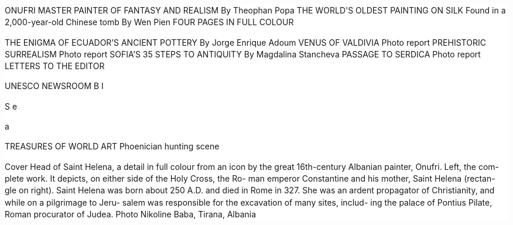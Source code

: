    
ONUFRI 
MASTER PAINTER OF FANTASY AND REALISM 
By Theophan Popa 
    THE WORLD'S OLDEST PAINTING ON SILK 
Found in a 2,000-year-old Chinese tomb 
By Wen Pien 
FOUR PAGES IN FULL COLOUR 
   
   
    
   
THE ENIGMA OF ECUADOR’S 
ANCIENT POTTERY 
By Jorge Enrique Adoum 
VENUS OF VALDIVIA 
Photo report 
PREHISTORIC SURREALISM 
Photo report 
    SOFIA’S 35 STEPS TO ANTIQUITY 
By Magdalina Stancheva 
PASSAGE TO SERDICA 
Photo report    
LETTERS TO THE EDITOR 
   
UNESCO NEWSROOM 
B
I
 
S
e
 
a 
     
TREASURES OF WORLD ART 
Phoenician hunting scene 
  
 
Cover 
Head of Saint Helena, a detail 
in full colour from an icon by 
the great 16th-century Albanian 
painter, Onufri. Left, the com- 
plete work. It depicts, on either 
side of the Holy Cross, the Ro- 
man emperor Constantine and 
his mother, Saint Helena (rectan- 
gle on right). Saint Helena was 
born about 250 A.D. and died in 
Rome in 327. She was an ardent 
propagator of Christianity, and 
while on a pilgrimage to Jeru- 
salem was responsible for the 
excavation of many sites, includ- 
ing the palace of Pontius Pilate, 
Roman procurator of Judea. 
Photo Nikoline Baba, Tirana, Albania
